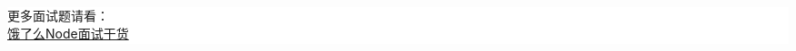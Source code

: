 更多面试题请看：  
[饿了么Node面试干货](https://github.com/ElemeFE/node-interview/blob/master/sections/zh-cn/module.md) 